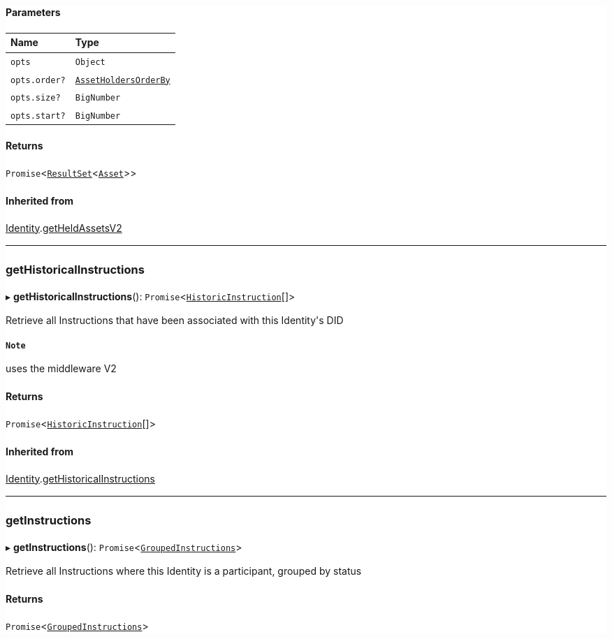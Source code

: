 #### Parameters

| Name | Type |
| :------ | :------ |
| `opts` | `Object` |
| `opts.order?` | [`AssetHoldersOrderBy`](../../../../enums/Types/AssetHoldersOrderBy/AssetHoldersOrderBy.md) |
| `opts.size?` | `BigNumber` |
| `opts.start?` | `BigNumber` |

#### Returns

`Promise`<[`ResultSet`](../../../../interfaces/Types/ResultSet/ResultSet.md)<[`Asset`](../Asset/Asset.md)\>\>

#### Inherited from

[Identity](../Identity/Identity.md).[getHeldAssetsV2](../Identity/Identity.md#getheldassetsv2)

___

### getHistoricalInstructions

▸ **getHistoricalInstructions**(): `Promise`<[`HistoricInstruction`](../../../../modules/API/Entities/Venue/Types/Types.md#historicinstruction)[]\>

Retrieve all Instructions that have been associated with this Identity's DID

**`Note`**

 uses the middleware V2

#### Returns

`Promise`<[`HistoricInstruction`](../../../../modules/API/Entities/Venue/Types/Types.md#historicinstruction)[]\>

#### Inherited from

[Identity](../Identity/Identity.md).[getHistoricalInstructions](../Identity/Identity.md#gethistoricalinstructions)

___

### getInstructions

▸ **getInstructions**(): `Promise`<[`GroupedInstructions`](../../../../interfaces/Types/GroupedInstructions/GroupedInstructions.md)\>

Retrieve all Instructions where this Identity is a participant,
  grouped by status

#### Returns

`Promise`<[`GroupedInstructions`](../../../../interfaces/Types/GroupedInstructions/GroupedInstructions.md)\>

